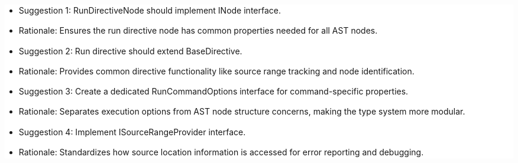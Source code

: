 - Suggestion 1: RunDirectiveNode should implement INode interface.
- Rationale: Ensures the run directive node has common properties needed for all AST nodes.

- Suggestion 2: Run directive should extend BaseDirective.
- Rationale: Provides common directive functionality like source range tracking and node identification.

- Suggestion 3: Create a dedicated RunCommandOptions interface for command-specific properties.
- Rationale: Separates execution options from AST node structure concerns, making the type system more modular.

- Suggestion 4: Implement ISourceRangeProvider interface.
- Rationale: Standardizes how source location information is accessed for error reporting and debugging.